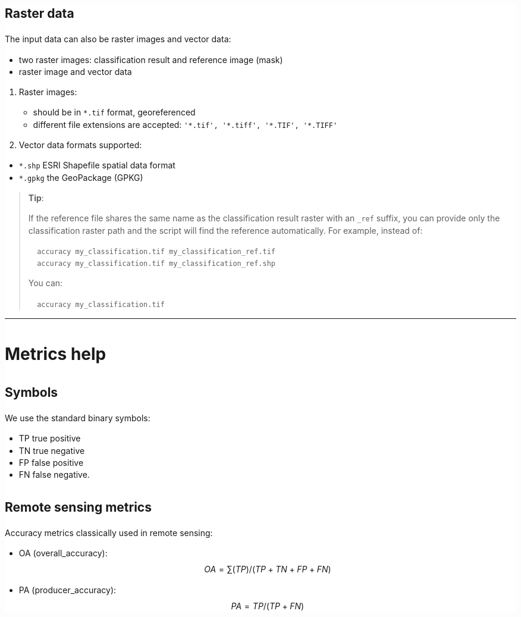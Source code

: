 
## Raster data
The input data can also be raster images and vector data:
 - two raster images: classification result and reference image (mask)
 - raster image and vector data


1. Raster images:
   - should be in `*.tif` format, georeferenced
   - different file extensions are accepted: `'*.tif', '*.tiff', '*.TIF', '*.TIFF'`

2. Vector data formats supported:
 - `*.shp` ESRI Shapefile spatial data format
 - `*.gpkg` the GeoPackage (GPKG)

> **Tip**:
>
> If the reference file shares the same name as the classification result raster with an `_ref` suffix, you can provide
only the classification raster path and the script will find the reference automatically. For example, instead of:
> ```bash
>   accuracy my_classification.tif my_classification_ref.tif
>   accuracy my_classification.tif my_classification_ref.shp
> ```
> 
> You can:
> ```bash
>   accuracy my_classification.tif
> ```

---


# Metrics help

## Symbols

We use the standard binary symbols:
 - TP true positive
 - TN true negative
 - FP false positive
 - FN false negative.


## Remote sensing metrics
Accuracy metrics classically used in remote sensing:

 - OA (overall_accuracy):
   $$OA = \sum(TP) / (TP + TN + FP + FN)$$

 - PA (producer_accuracy):
   $$PA = TP / (TP + FN)$$
